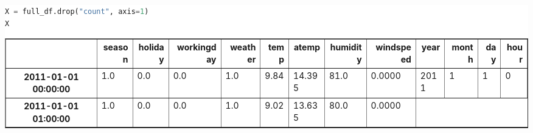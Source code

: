 
```python
X = full_df.drop("count", axis=1)
X
```




<div>
<style scoped>
    .dataframe tbody tr th:only-of-type {
        vertical-align: middle;
    }

    .dataframe tbody tr th {
        vertical-align: top;
    }

    .dataframe thead th {
        text-align: right;
    }
</style>
<table border="1" class="dataframe">
  <thead>
    <tr style="text-align: right;">
      <th></th>
      <th>season</th>
      <th>holiday</th>
      <th>workingday</th>
      <th>weather</th>
      <th>temp</th>
      <th>atemp</th>
      <th>humidity</th>
      <th>windspeed</th>
      <th>year</th>
      <th>month</th>
      <th>day</th>
      <th>hour</th>
    </tr>
  </thead>
  <tbody>
    <tr>
      <th>2011-01-01 00:00:00</th>
      <td>1.0</td>
      <td>0.0</td>
      <td>0.0</td>
      <td>1.0</td>
      <td>9.84</td>
      <td>14.395</td>
      <td>81.0</td>
      <td>0.0000</td>
      <td>2011</td>
      <td>1</td>
      <td>1</td>
      <td>0</td>
    </tr>
    <tr>
      <th>2011-01-01 01:00:00</th>
      <td>1.0</td>
      <td>0.0</td>
      <td>0.0</td>
      <td>1.0</td>
      <td>9.02</td>
      <td>13.635</td>
      <td>80.0</td>
      <td>0.0000</td>